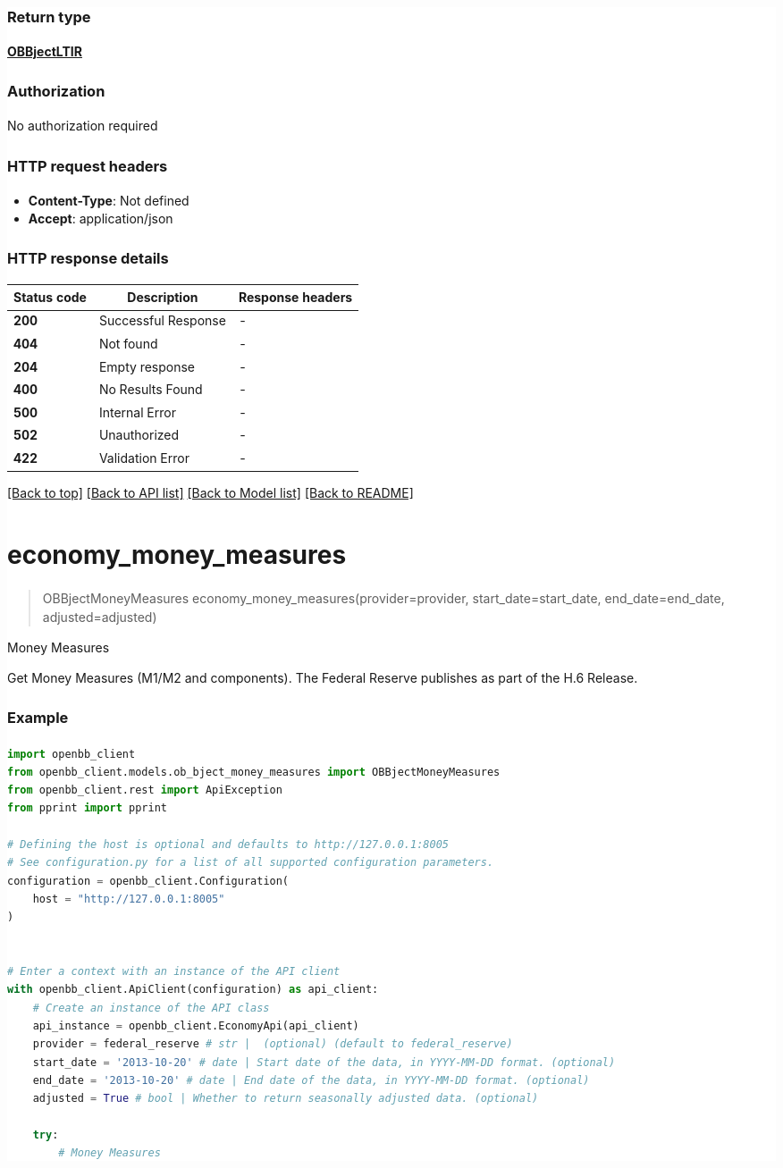 ### Return type

[**OBBjectLTIR**](OBBjectLTIR.md)

### Authorization

No authorization required

### HTTP request headers

 - **Content-Type**: Not defined
 - **Accept**: application/json

### HTTP response details

| Status code | Description | Response headers |
|-------------|-------------|------------------|
**200** | Successful Response |  -  |
**404** | Not found |  -  |
**204** | Empty response |  -  |
**400** | No Results Found |  -  |
**500** | Internal Error |  -  |
**502** | Unauthorized |  -  |
**422** | Validation Error |  -  |

[[Back to top]](#) [[Back to API list]](../README.md#documentation-for-api-endpoints) [[Back to Model list]](../README.md#documentation-for-models) [[Back to README]](../README.md)

# **economy_money_measures**
> OBBjectMoneyMeasures economy_money_measures(provider=provider, start_date=start_date, end_date=end_date, adjusted=adjusted)

Money Measures

Get Money Measures (M1/M2 and components).  The Federal Reserve publishes as part of the H.6 Release.

### Example


```python
import openbb_client
from openbb_client.models.ob_bject_money_measures import OBBjectMoneyMeasures
from openbb_client.rest import ApiException
from pprint import pprint

# Defining the host is optional and defaults to http://127.0.0.1:8005
# See configuration.py for a list of all supported configuration parameters.
configuration = openbb_client.Configuration(
    host = "http://127.0.0.1:8005"
)


# Enter a context with an instance of the API client
with openbb_client.ApiClient(configuration) as api_client:
    # Create an instance of the API class
    api_instance = openbb_client.EconomyApi(api_client)
    provider = federal_reserve # str |  (optional) (default to federal_reserve)
    start_date = '2013-10-20' # date | Start date of the data, in YYYY-MM-DD format. (optional)
    end_date = '2013-10-20' # date | End date of the data, in YYYY-MM-DD format. (optional)
    adjusted = True # bool | Whether to return seasonally adjusted data. (optional)

    try:
        # Money Measures
```